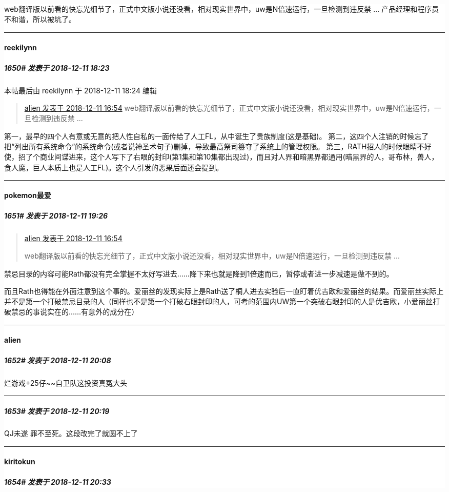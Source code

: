 web翻译版以前看的快忘光细节了，正式中文版小说还没看，相对现实世界中，uw是N倍速运行，一旦检测到违反禁 ...</blockquote>
产品经理和程序员不和谐，所以被坑了。


-----

####  reekilynn  
##### 1650#       发表于 2018-12-11 18:23


 本帖最后由 reekilynn 于 2018-12-11 18:24 编辑 
<blockquote><a href="httphttps://bbs.saraba1st.com/2b/forum.php?mod=redirect&amp;goto=findpost&amp;pid=41908992&amp;ptid=1550732" target="_blank">alien 发表于 2018-12-11 16:54</a>
web翻译版以前看的快忘光细节了，正式中文版小说还没看，相对现实世界中，uw是N倍速运行，一旦检测到违反禁 ...</blockquote>
第一，最早的四个人有意或无意的把人性自私的一面传给了人工FL，从中诞生了贵族制度(这是基础)。
第二，这四个人注销的时候忘了把“列出所有系统命令”的系统命令(或者说神圣术句子)删掉，导致最高祭司篡夺了系统上的管理权限。
第三，RATH招人的时候眼睛不好使，招了个商业间谍进来，这个人写下了右眼的封印(第1集和第10集都出现过)，而且对人界和暗黑界都通用(暗黑界的人，哥布林，兽人，食人魔，巨人本质上也是人工FL)。这个人引发的恶果后面还会提到。


-----

####  pokemon最爱  
##### 1651#       发表于 2018-12-11 19:26


<blockquote><a href="httphttps://bbs.saraba1st.com/2b/forum.php?mod=redirect&amp;goto=findpost&amp;pid=41908992&amp;ptid=1550732" target="_blank">alien 发表于 2018-12-11 16:54</a>

web翻译版以前看的快忘光细节了，正式中文版小说还没看，相对现实世界中，uw是N倍速运行，一旦检测到违反禁 ...</blockquote>
禁忌目录的内容可能Rath都没有完全掌握不太好写进去……降下来也就是降到1倍速而已，暂停或者进一步减速是做不到的。

而且Rath也得能在外面注意到这个事的。爱丽丝的发现实际上是Rath送了桐人进去实验后一直盯着优吉欧和爱丽丝的结果。而爱丽丝实际上并不是第一个打破禁忌目录的人（同样也不是第一个打破右眼封印的人，可考的范围内UW第一个突破右眼封印的人是优吉欧，小爱丽丝打破禁忌的事说实在的……有意外的成分在）


-----

####  alien  
##### 1652#       发表于 2018-12-11 20:08


烂游戏+25仔~~自卫队这投资真冤大头


-----

####  ######  
##### 1653#       发表于 2018-12-11 20:19


QJ未遂 罪不至死。这段改完了就圆不上了


-----

####  kiritokun  
##### 1654#       发表于 2018-12-11 20:33

